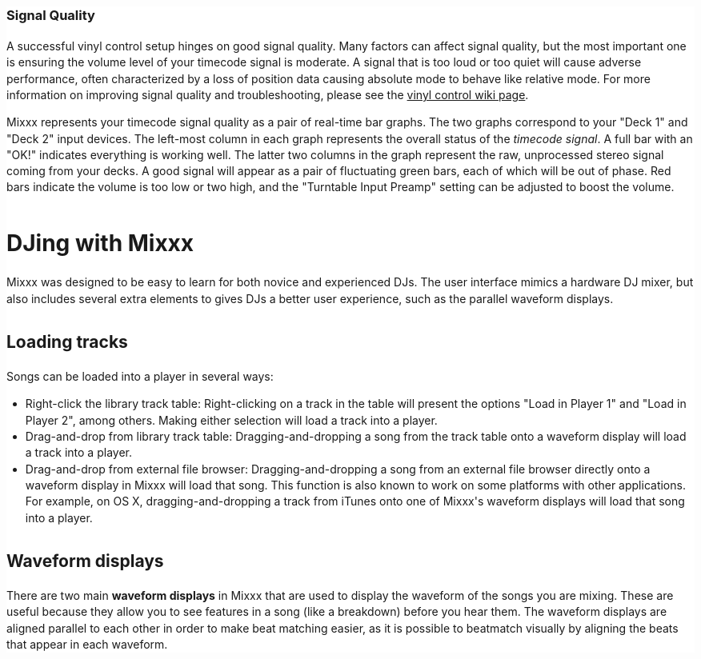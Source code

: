 ### Signal Quality

A successful vinyl control setup hinges on good signal quality. Many
factors can affect signal quality, but the most important one is
ensuring the volume level of your timecode signal is moderate. A signal
that is too loud or too quiet will cause adverse performance, often
characterized by a loss of position data causing absolute mode to behave
like relative mode. For more information on improving signal quality and
troubleshooting, please see the [vinyl control wiki
page](vinyl_control).

Mixxx represents your timecode signal quality as a pair of real-time bar
graphs. The two graphs correspond to your "Deck 1" and "Deck 2" input
devices. The left-most column in each graph represents the overall
status of the *timecode signal*. A full bar with an "OK\!" indicates
everything is working well. The latter two columns in the graph
represent the raw, unprocessed stereo signal coming from your decks. A
good signal will appear as a pair of fluctuating green bars, each of
which will be out of phase. Red bars indicate the volume is too low or
two high, and the "Turntable Input Preamp" setting can be adjusted to
boost the volume.

# DJing with Mixxx

Mixxx was designed to be easy to learn for both novice and experienced
DJs. The user interface mimics a hardware DJ mixer, but also includes
several extra elements to gives DJs a better user experience, such as
the parallel waveform displays.

## Loading tracks

Songs can be loaded into a player in several ways:

  - Right-click the library track table: Right-clicking on a track in
    the table will present the options "Load in Player 1" and "Load in
    Player 2", among others. Making either selection will load a track
    into a player.
  - Drag-and-drop from library track table: Dragging-and-dropping a song
    from the track table onto a waveform display will load a track into
    a player.
  - Drag-and-drop from external file browser: Dragging-and-dropping a
    song from an external file browser directly onto a waveform display
    in Mixxx will load that song. This function is also known to work on
    some platforms with other applications. For example, on OS X,
    dragging-and-dropping a track from iTunes onto one of Mixxx's
    waveform displays will load that song into a player.

## Waveform displays

There are two main **waveform displays** in Mixxx that are used to
display the waveform of the songs you are mixing. These are useful
because they allow you to see features in a song (like a breakdown)
before you hear them. The waveform displays are aligned parallel to each
other in order to make beat matching easier, as it is possible to
beatmatch visually by aligning the beats that appear in each waveform.
